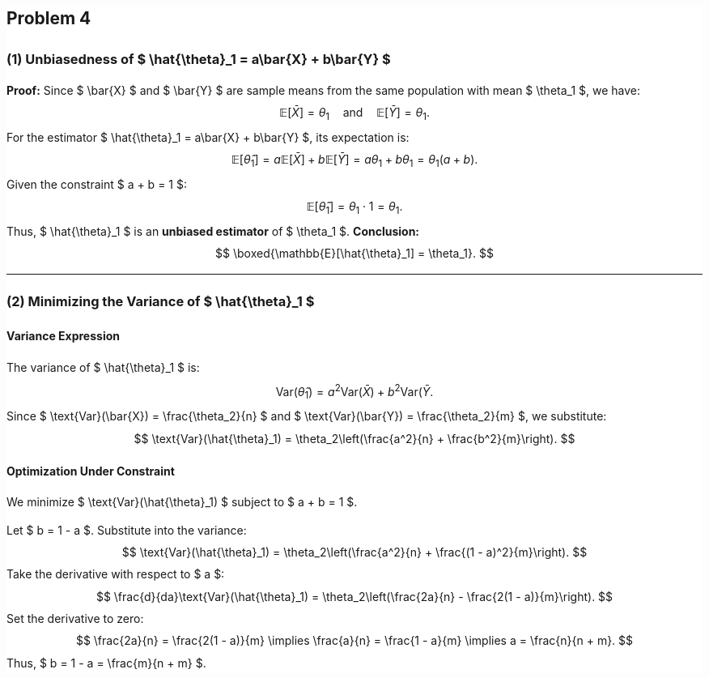 ## Problem 4

### (1) Unbiasedness of $ \hat{\theta}_1 = a\bar{X} + b\bar{Y} $

**Proof:**
Since $ \bar{X} $ and $ \bar{Y} $ are sample means from the same population with mean $ \theta_1 $, we have:
$$
\mathbb{E}[\bar{X}] = \theta_1 \quad \text{and} \quad \mathbb{E}[\bar{Y}] = \theta_1.
$$
For the estimator $ \hat{\theta}_1 = a\bar{X} + b\bar{Y} $, its expectation is:
$$
\mathbb{E}[\hat{\theta}_1] = a\mathbb{E}[\bar{X}] + b\mathbb{E}[\bar{Y}] = a\theta_1 + b\theta_1 = \theta_1(a + b).
$$
Given the constraint $ a + b = 1 $:
$$
\mathbb{E}[\hat{\theta}_1] = \theta_1 \cdot 1 = \theta_1.
$$
Thus, $ \hat{\theta}_1 $ is an **unbiased estimator** of $ \theta_1 $.
**Conclusion:**
$$
\boxed{\mathbb{E}[\hat{\theta}_1] = \theta_1}.
$$

---

### (2) Minimizing the Variance of $ \hat{\theta}_1 $

#### Variance Expression
The variance of $ \hat{\theta}_1 $ is:
$$
\text{Var}(\hat{\theta}_1) = a^2\text{Var}(\bar{X}) + b^2\text{Var}(\bar{Y}.
$$
Since $ \text{Var}(\bar{X}) = \frac{\theta_2}{n} $ and $ \text{Var}(\bar{Y}) = \frac{\theta_2}{m} $, we substitute:
$$
\text{Var}(\hat{\theta}_1) = \theta_2\left(\frac{a^2}{n} + \frac{b^2}{m}\right).
$$

#### Optimization Under Constraint
We minimize $ \text{Var}(\hat{\theta}_1) $ subject to $ a + b = 1 $.

Let $ b = 1 - a $. Substitute into the variance:
$$
\text{Var}(\hat{\theta}_1) = \theta_2\left(\frac{a^2}{n} + \frac{(1 - a)^2}{m}\right).
$$
Take the derivative with respect to $ a $:
$$
\frac{d}{da}\text{Var}(\hat{\theta}_1) = \theta_2\left(\frac{2a}{n} - \frac{2(1 - a)}{m}\right).
$$
Set the derivative to zero:
$$
\frac{2a}{n} = \frac{2(1 - a)}{m} \implies \frac{a}{n} = \frac{1 - a}{m} \implies a = \frac{n}{n + m}.
$$
Thus, $ b = 1 - a = \frac{m}{n + m} $.
